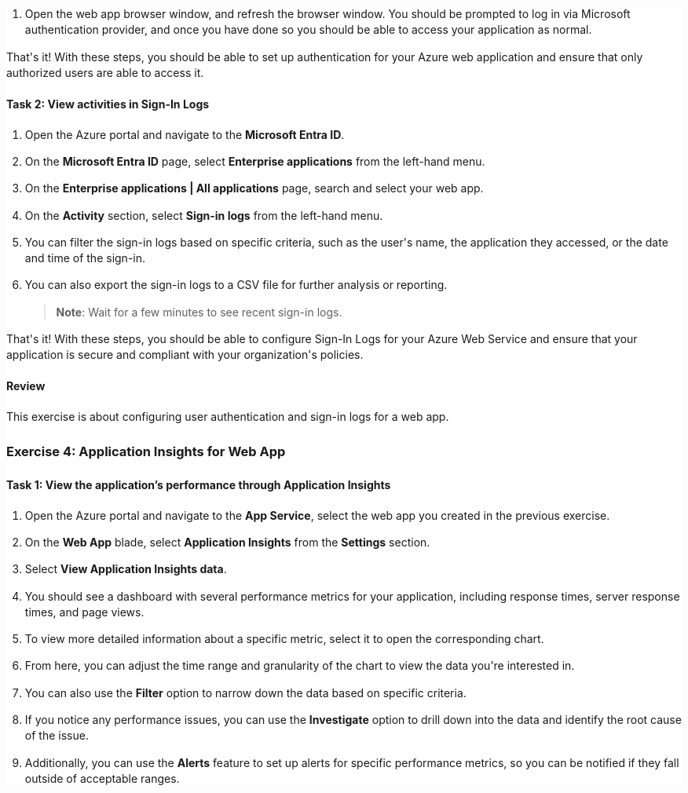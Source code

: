 1. Open the web app browser window, and refresh the browser window. You should be prompted to log in via Microsoft authentication provider, and once you have done so you should be able to access your application as normal.

That's it! With these steps, you should be able to set up authentication for your Azure web application and ensure that only authorized users are able to access it.

#### Task 2: View activities in Sign-In Logs

1. Open the Azure portal and navigate to the **Microsoft Entra ID**.

1. On the **Microsoft Entra ID** page, select **Enterprise applications** from the left-hand menu.

1. On the **Enterprise applications | All applications** page, search and select your web app.

1. On the **Activity** section, select **Sign-in logs** from the left-hand menu.

1. You can filter the sign-in logs based on specific criteria, such as the user's name, the application they accessed, or the date and time of the sign-in.

1. You can also export the sign-in logs to a CSV file for further analysis or reporting.

   > **Note**: Wait for a few minutes to see recent sign-in logs.

That's it! With these steps, you should be able to configure Sign-In Logs for your Azure Web Service and ensure that your application is secure and compliant with your organization's policies.

#### Review 

This exercise is about configuring user authentication and sign-in logs for a web app.

### Exercise 4: Application Insights for Web App

#### Task 1: View the application’s performance through Application Insights

1. Open the Azure portal and navigate to the **App Service**, select the web app you created in the previous exercise.

1. On the **Web App** blade, select **Application Insights** from the **Settings** section.

1. Select **View Application Insights data**.

1. You should see a dashboard with several performance metrics for your application, including response times, server response times, and page views.

1. To view more detailed information about a specific metric, select it to open the corresponding chart.

1. From here, you can adjust the time range and granularity of the chart to view the data you're interested in.

1. You can also use the **Filter** option to narrow down the data based on specific criteria.

1. If you notice any performance issues, you can use the **Investigate** option to drill down into the data and identify the root cause of the issue.

1. Additionally, you can use the **Alerts** feature to set up alerts for specific performance metrics, so you can be notified if they fall outside of acceptable ranges.
